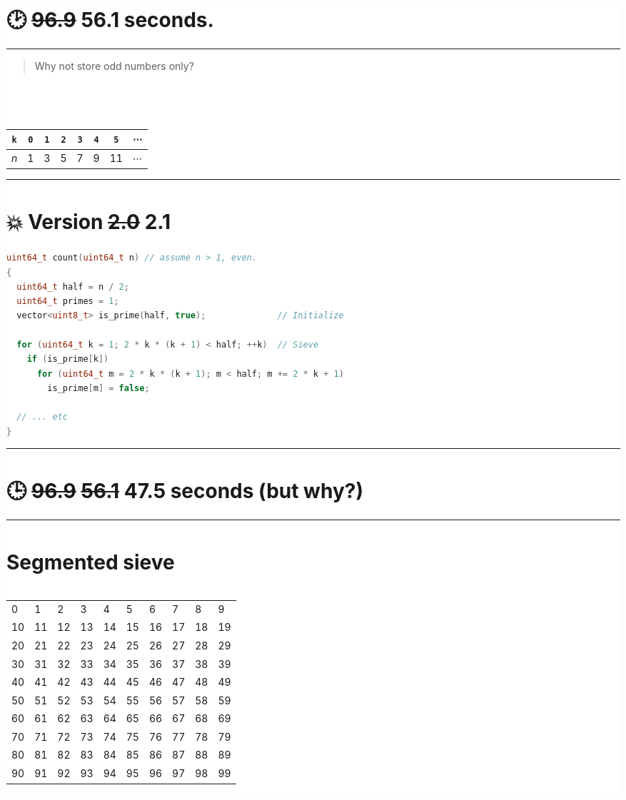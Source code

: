 # :clock2: ~~96.9~~ <span class="nice">56.1</span> seconds.

---

> Why not store odd numbers only?

<div style="height:50px;"></div>

| `k` | `0` | `1` | `2` | `3` | `4` | `5` |  $\cdots$ |
| :-: | :-: | :-: | :-: | :-: | :-: | :-: | :-: |
| $n$ | 1 | 3 | 5 | 7 | 9 | 11 | $\cdots$ |

---

# :boom: Version ~~2.0~~ 2.1 

```c++
uint64_t count(uint64_t n) // assume n > 1, even.
{
  uint64_t half = n / 2;
  uint64_t primes = 1;  
  vector<uint8_t> is_prime(half, true);              // Initialize

  for (uint64_t k = 1; 2 * k * (k + 1) < half; ++k)  // Sieve
    if (is_prime[k])
      for (uint64_t m = 2 * k * (k + 1); m < half; m += 2 * k + 1)
        is_prime[m] = false;

  // ... etc
}
```
  
---

# :clock3: ~~96.9~~ ~~56.1~~ <span class="nice">47.5</span> seconds <span class="sub">(but why?)</span>

---

# Segmented sieve

<div class="columns">
  <table id="segmented-sieve" class="prime-table"> <tr> <td class="not-prime">0</td><td class="not-prime">1</td><td>2</td><td>3</td><td>4</td><td>5</td><td>6</td><td>7</td><td>8</td><td>9</td></tr><tr> <td>10</td><td>11</td><td>12</td><td>13</td><td>14</td><td>15</td><td>16</td><td>17</td><td>18</td><td>19</td></tr><tr> <td>20</td><td>21</td><td>22</td><td>23</td><td>24</td><td>25</td><td>26</td><td>27</td><td>28</td><td>29</td></tr><tr> <td>30</td><td>31</td><td>32</td><td>33</td><td>34</td><td>35</td><td>36</td><td>37</td><td>38</td><td>39</td></tr><tr> <td>40</td><td>41</td><td>42</td><td>43</td><td>44</td><td>45</td><td>46</td><td>47</td><td>48</td><td>49</td></tr><tr> <td>50</td><td>51</td><td>52</td><td>53</td><td>54</td><td>55</td><td>56</td><td>57</td><td>58</td><td>59</td></tr><tr> <td>60</td><td>61</td><td>62</td><td>63</td><td>64</td><td>65</td><td>66</td><td>67</td><td>68</td><td>69</td></tr><tr> <td>70</td><td>71</td><td>72</td><td>73</td><td>74</td><td>75</td><td>76</td><td>77</td><td>78</td><td>79</td></tr><tr> <td>80</td><td>81</td><td>82</td><td>83</td><td>84</td><td>85</td><td>86</td><td>87</td><td>88</td><td>89</td></tr><tr> <td>90</td><td>91</td><td>92</td><td>93</td><td>94</td><td>95</td><td>96</td><td>97</td><td>98</td><td>99</td></tr></table>
